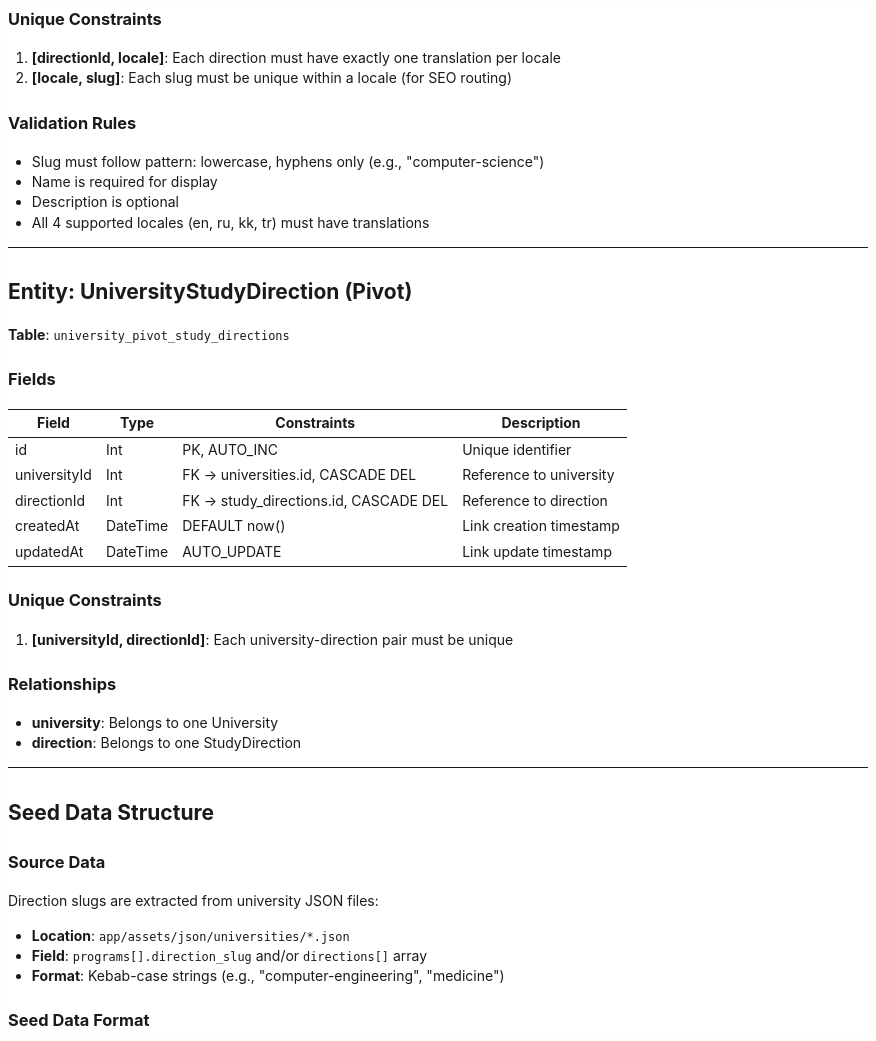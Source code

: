 ### Unique Constraints

1. **[directionId, locale]**: Each direction must have exactly one translation per locale
2. **[locale, slug]**: Each slug must be unique within a locale (for SEO routing)

### Validation Rules

- Slug must follow pattern: lowercase, hyphens only (e.g., "computer-science")
- Name is required for display
- Description is optional
- All 4 supported locales (en, ru, kk, tr) must have translations

---

## Entity: UniversityStudyDirection (Pivot)

**Table**: `university_pivot_study_directions`

### Fields

| Field        | Type      | Constraints                        | Description                       |
| ------------ | --------- | ---------------------------------- | --------------------------------- |
| id           | Int       | PK, AUTO_INC                       | Unique identifier                 |
| universityId | Int       | FK → universities.id, CASCADE DEL  | Reference to university           |
| directionId  | Int       | FK → study_directions.id, CASCADE DEL | Reference to direction         |
| createdAt    | DateTime  | DEFAULT now()                      | Link creation timestamp           |
| updatedAt    | DateTime  | AUTO_UPDATE                        | Link update timestamp             |

### Unique Constraints

1. **[universityId, directionId]**: Each university-direction pair must be unique

### Relationships

- **university**: Belongs to one University
- **direction**: Belongs to one StudyDirection

---

## Seed Data Structure

### Source Data

Direction slugs are extracted from university JSON files:
- **Location**: `app/assets/json/universities/*.json`
- **Field**: `programs[].direction_slug` and/or `directions[]` array
- **Format**: Kebab-case strings (e.g., "computer-engineering", "medicine")

### Seed Data Format
